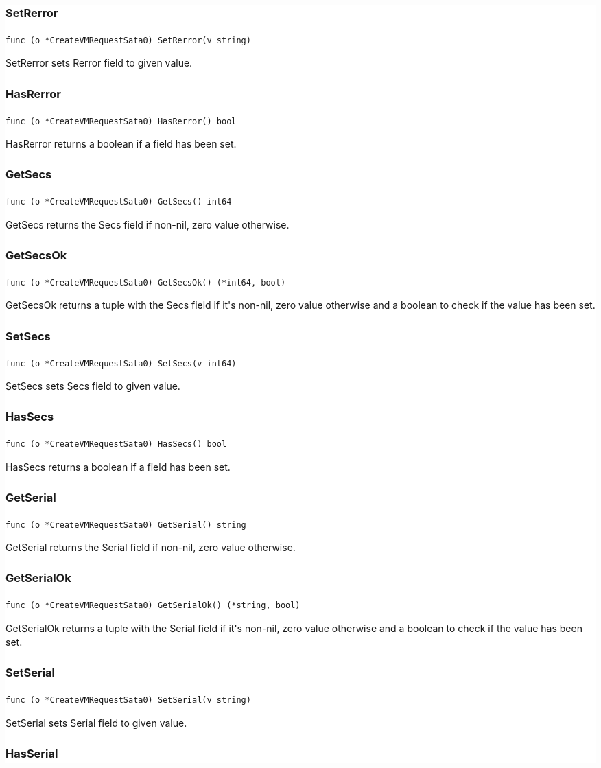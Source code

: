 ### SetRerror

`func (o *CreateVMRequestSata0) SetRerror(v string)`

SetRerror sets Rerror field to given value.

### HasRerror

`func (o *CreateVMRequestSata0) HasRerror() bool`

HasRerror returns a boolean if a field has been set.

### GetSecs

`func (o *CreateVMRequestSata0) GetSecs() int64`

GetSecs returns the Secs field if non-nil, zero value otherwise.

### GetSecsOk

`func (o *CreateVMRequestSata0) GetSecsOk() (*int64, bool)`

GetSecsOk returns a tuple with the Secs field if it's non-nil, zero value otherwise
and a boolean to check if the value has been set.

### SetSecs

`func (o *CreateVMRequestSata0) SetSecs(v int64)`

SetSecs sets Secs field to given value.

### HasSecs

`func (o *CreateVMRequestSata0) HasSecs() bool`

HasSecs returns a boolean if a field has been set.

### GetSerial

`func (o *CreateVMRequestSata0) GetSerial() string`

GetSerial returns the Serial field if non-nil, zero value otherwise.

### GetSerialOk

`func (o *CreateVMRequestSata0) GetSerialOk() (*string, bool)`

GetSerialOk returns a tuple with the Serial field if it's non-nil, zero value otherwise
and a boolean to check if the value has been set.

### SetSerial

`func (o *CreateVMRequestSata0) SetSerial(v string)`

SetSerial sets Serial field to given value.

### HasSerial
